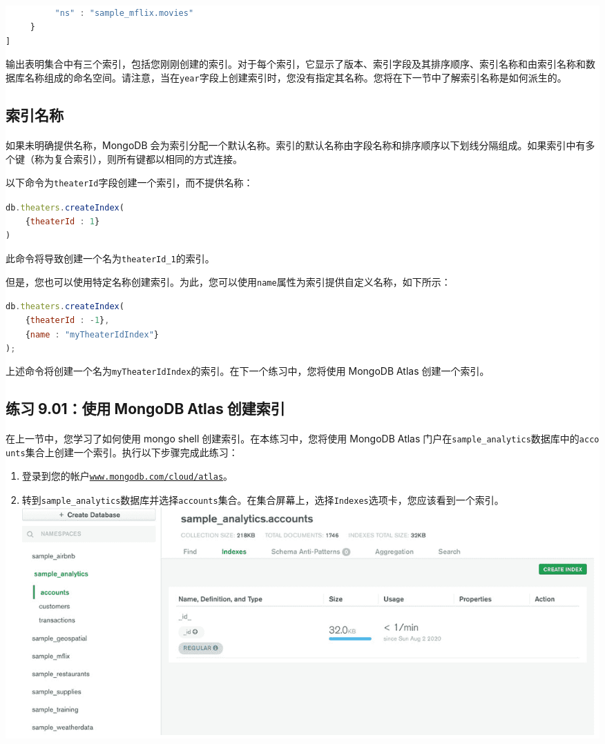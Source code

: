 ```js
          "ns" : "sample_mflix.movies"
     }
]
```

输出表明集合中有三个索引，包括您刚刚创建的索引。对于每个索引，它显示了版本、索引字段及其排序顺序、索引名称和由索引名称和数据库名称组成的命名空间。请注意，当在`year`字段上创建索引时，您没有指定其名称。您将在下一节中了解索引名称是如何派生的。

## 索引名称

如果未明确提供名称，MongoDB 会为索引分配一个默认名称。索引的默认名称由字段名称和排序顺序以下划线分隔组成。如果索引中有多个键（称为复合索引），则所有键都以相同的方式连接。

以下命令为`theaterId`字段创建一个索引，而不提供名称：

```js
db.theaters.createIndex(
    {theaterId : 1}
)
```

此命令将导致创建一个名为`theaterId_1`的索引。

但是，您也可以使用特定名称创建索引。为此，您可以使用`name`属性为索引提供自定义名称，如下所示：

```js
db.theaters.createIndex(
    {theaterId : -1},
    {name : "myTheaterIdIndex"}
);
```

上述命令将创建一个名为`myTheaterIdIndex`的索引。在下一个练习中，您将使用 MongoDB Atlas 创建一个索引。

## 练习 9.01：使用 MongoDB Atlas 创建索引

在上一节中，您学习了如何使用 mongo shell 创建索引。在本练习中，您将使用 MongoDB Atlas 门户在`sample_analytics`数据库中的`accounts`集合上创建一个索引。执行以下步骤完成此练习：

1.  登录到您的帐户[`www.mongodb.com/cloud/atlas`](https://www.mongodb.com/cloud/atlas)。

1.  转到`sample_analytics`数据库并选择`accounts`集合。在集合屏幕上，选择`Indexes`选项卡，您应该看到一个索引。![图 9.4：`sample_analytics`数据库中`accounts`集合中的索引选项卡](img/B15507_09_04.jpg)
